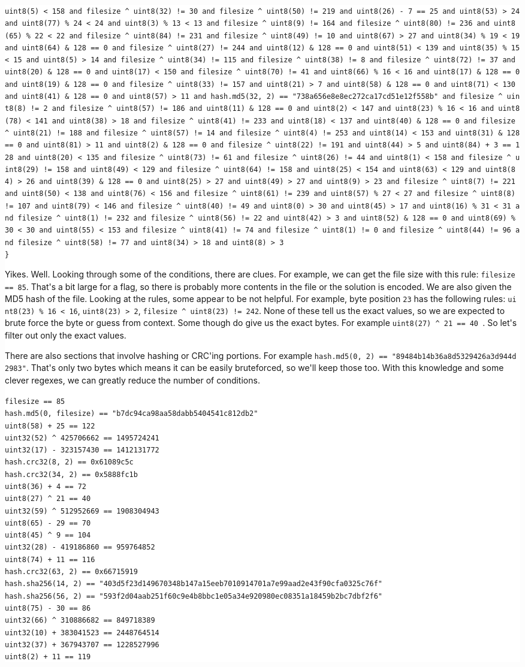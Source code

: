 ```
uint8(5) < 158 and filesize ^ uint8(32) != 30 and filesize ^ uint8(50) != 219 and uint8(26) - 7 == 25 and uint8(53) > 24 and uint8(77) % 24 < 24 and uint8(3) % 13 < 13 and filesize ^ uint8(9) != 164 and filesize ^ uint8(80) != 236 and uint8(65) % 22 < 22 and filesize ^ uint8(84) != 231 and filesize ^ uint8(49) != 10 and uint8(67) > 27 and uint8(34) % 19 < 19 and uint8(64) & 128 == 0 and filesize ^ uint8(27) != 244 and uint8(12) & 128 == 0 and uint8(51) < 139 and uint8(35) % 15 < 15 and uint8(5) > 14 and filesize ^ uint8(34) != 115 and filesize ^ uint8(38) != 8 and filesize ^ uint8(72) != 37 and uint8(20) & 128 == 0 and uint8(17) < 150 and filesize ^ uint8(70) != 41 and uint8(66) % 16 < 16 and uint8(17) & 128 == 0 and uint8(19) & 128 == 0 and filesize ^ uint8(33) != 157 and uint8(21) > 7 and uint8(58) & 128 == 0 and uint8(71) < 130 and uint8(41) & 128 == 0 and uint8(57) > 11 and hash.md5(32, 2) == "738a656e8e8ec272ca17cd51e12f558b" and filesize ^ uint8(8) != 2 and filesize ^ uint8(57) != 186 and uint8(11) & 128 == 0 and uint8(2) < 147 and uint8(23) % 16 < 16 and uint8(78) < 141 and uint8(38) > 18 and filesize ^ uint8(41) != 233 and uint8(18) < 137 and uint8(40) & 128 == 0 and filesize ^ uint8(21) != 188 and filesize ^ uint8(57) != 14 and filesize ^ uint8(4) != 253 and uint8(14) < 153 and uint8(31) & 128 == 0 and uint8(81) > 11 and uint8(2) & 128 == 0 and filesize ^ uint8(22) != 191 and uint8(44) > 5 and uint8(84) + 3 == 128 and uint8(20) < 135 and filesize ^ uint8(73) != 61 and filesize ^ uint8(26) != 44 and uint8(1) < 158 and filesize ^ uint8(29) != 158 and uint8(49) < 129 and filesize ^ uint8(64) != 158 and uint8(25) < 154 and uint8(63) < 129 and uint8(84) > 26 and uint8(39) & 128 == 0 and uint8(25) > 27 and uint8(49) > 27 and uint8(9) > 23 and filesize ^ uint8(7) != 221 and uint8(50) < 138 and uint8(76) < 156 and filesize ^ uint8(61) != 239 and uint8(57) % 27 < 27 and filesize ^ uint8(8) != 107 and uint8(79) < 146 and filesize ^ uint8(40) != 49 and uint8(0) > 30 and uint8(45) > 17 and uint8(16) % 31 < 31 and filesize ^ uint8(1) != 232 and filesize ^ uint8(56) != 22 and uint8(42) > 3 and uint8(52) & 128 == 0 and uint8(69) % 30 < 30 and uint8(55) < 153 and filesize ^ uint8(41) != 74 and filesize ^ uint8(1) != 0 and filesize ^ uint8(44) != 96 and filesize ^ uint8(58) != 77 and uint8(34) > 18 and uint8(8) > 3
}

```

Yikes. Well. Looking through some of the conditions, there are clues. For example, we can get the file size with this rule: `filesize == 85`. That's a bit large for a flag, so there is probably more contents in the file or the solution is encoded. We are also given the MD5 hash of the file. Looking at the rules, some appear to be not helpful. For example, byte position `23` has the following rules: `uint8(23) % 16 < 16`, `uint8(23) > 2`, `filesize ^ uint8(23) != 242`. None of these tell us the exact values, so we are expected to brute force the byte or guess from context. Some though do give us the exact bytes. For example `uint8(27) ^ 21 == 40 `. So let's filter out only the exact values. 

There are also sections that involve hashing or CRC'ing portions. For example `hash.md5(0, 2) == "89484b14b36a8d5329426a3d944d2983"`.  That's only two bytes which means it can be easily bruteforced, so we'll keep those too. With this knowledge and some clever regexes, we can greatly reduce the number of conditions. 

```
filesize == 85 
hash.md5(0, filesize) == "b7dc94ca98aa58dabb5404541c812db2" 
uint8(58) + 25 == 122  
uint32(52) ^ 425706662 == 1495724241 
uint32(17) - 323157430 == 1412131772 
hash.crc32(8, 2) == 0x61089c5c 
hash.crc32(34, 2) == 0x5888fc1b 
uint8(36) + 4 == 72 
uint8(27) ^ 21 == 40 
uint32(59) ^ 512952669 == 1908304943 
uint8(65) - 29 == 70 
uint8(45) ^ 9 == 104 
uint32(28) - 419186860 == 959764852 
uint8(74) + 11 == 116 
hash.crc32(63, 2) == 0x66715919 
hash.sha256(14, 2) == "403d5f23d149670348b147a15eeb7010914701a7e99aad2e43f90cfa0325c76f" 
hash.sha256(56, 2) == "593f2d04aab251f60c9e4b8bbc1e05a34e920980ec08351a18459b2bc7dbf2f6" 
uint8(75) - 30 == 86 
uint32(66) ^ 310886682 == 849718389 
uint32(10) + 383041523 == 2448764514 
uint32(37) + 367943707 == 1228527996 
uint8(2) + 11 == 119 
```